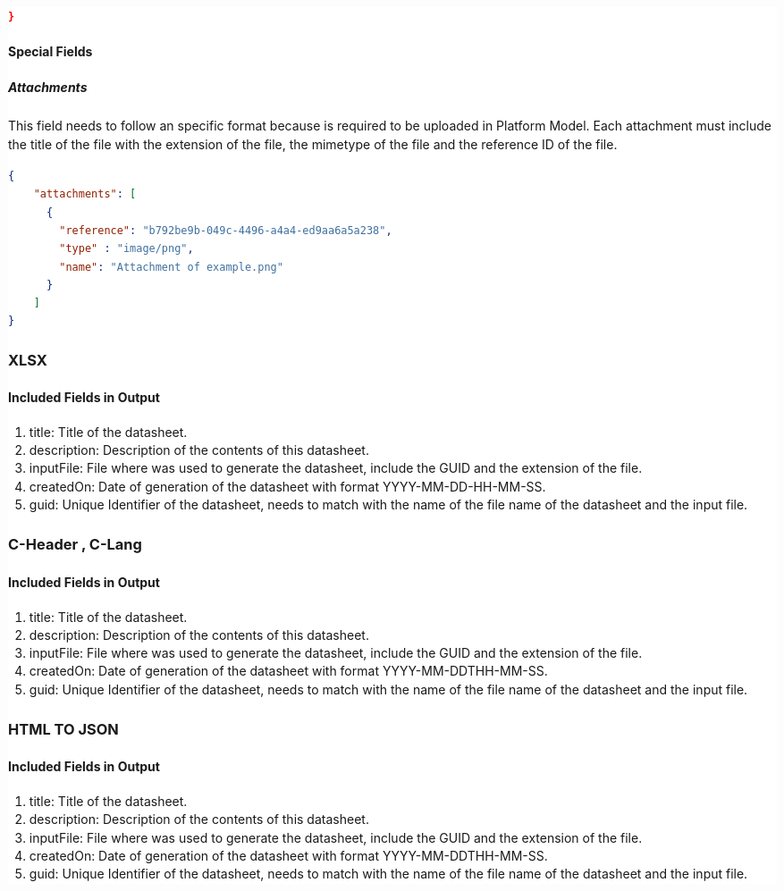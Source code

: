 ```json
}
```

#### Special Fields

##### Attachments

This field needs to follow an specific format because is required to be uploaded in Platform Model. Each attachment must include the title of the file with the extension of the file, the mimetype of the file and the reference ID of the file.

```json
{
    "attachments": [
      {
        "reference": "b792be9b-049c-4496-a4a4-ed9aa6a5a238",
        "type" : "image/png",
        "name": "Attachment of example.png"
      }
    ]
}
```

### XLSX

#### Included Fields in Output

1. title: Title of the datasheet.
2. description: Description of the contents of this datasheet.
3. inputFile: File where was used to generate the datasheet, include the GUID and the extension of the file.
4. createdOn: Date of generation of the datasheet with format YYYY-MM-DD-HH-MM-SS.
5.  guid: Unique Identifier of the datasheet, needs to match with the name of the file name of the datasheet and the input file.

### C-Header , C-Lang

#### Included Fields in Output

1. title: Title of the datasheet.
2. description: Description of the contents of this datasheet.
3. inputFile: File where was used to generate the datasheet, include the GUID and the extension of the file.
4. createdOn: Date of generation of the datasheet with format YYYY-MM-DDTHH-MM-SS.
5.  guid: Unique Identifier of the datasheet, needs to match with the name of the file name of the datasheet and the input file.

### HTML TO JSON

#### Included Fields in Output

1. title: Title of the datasheet.
2. description: Description of the contents of this datasheet.
3. inputFile: File where was used to generate the datasheet, include the GUID and the extension of the file.
4. createdOn: Date of generation of the datasheet with format YYYY-MM-DDTHH-MM-SS.
5.  guid: Unique Identifier of the datasheet, needs to match with the name of the file name of the datasheet and the input file.
